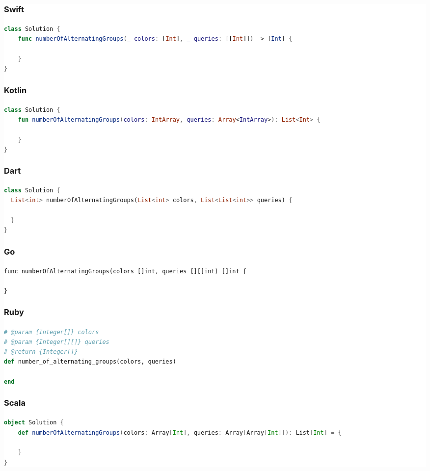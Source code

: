 ### Swift

```swift
class Solution {
    func numberOfAlternatingGroups(_ colors: [Int], _ queries: [[Int]]) -> [Int] {
        
    }
}
```

### Kotlin

```kotlin
class Solution {
    fun numberOfAlternatingGroups(colors: IntArray, queries: Array<IntArray>): List<Int> {
        
    }
}
```

### Dart

```dart
class Solution {
  List<int> numberOfAlternatingGroups(List<int> colors, List<List<int>> queries) {
    
  }
}
```

### Go

```golang
func numberOfAlternatingGroups(colors []int, queries [][]int) []int {
    
}
```

### Ruby

```ruby
# @param {Integer[]} colors
# @param {Integer[][]} queries
# @return {Integer[]}
def number_of_alternating_groups(colors, queries)
    
end
```

### Scala

```scala
object Solution {
    def numberOfAlternatingGroups(colors: Array[Int], queries: Array[Array[Int]]): List[Int] = {
        
    }
}
```

